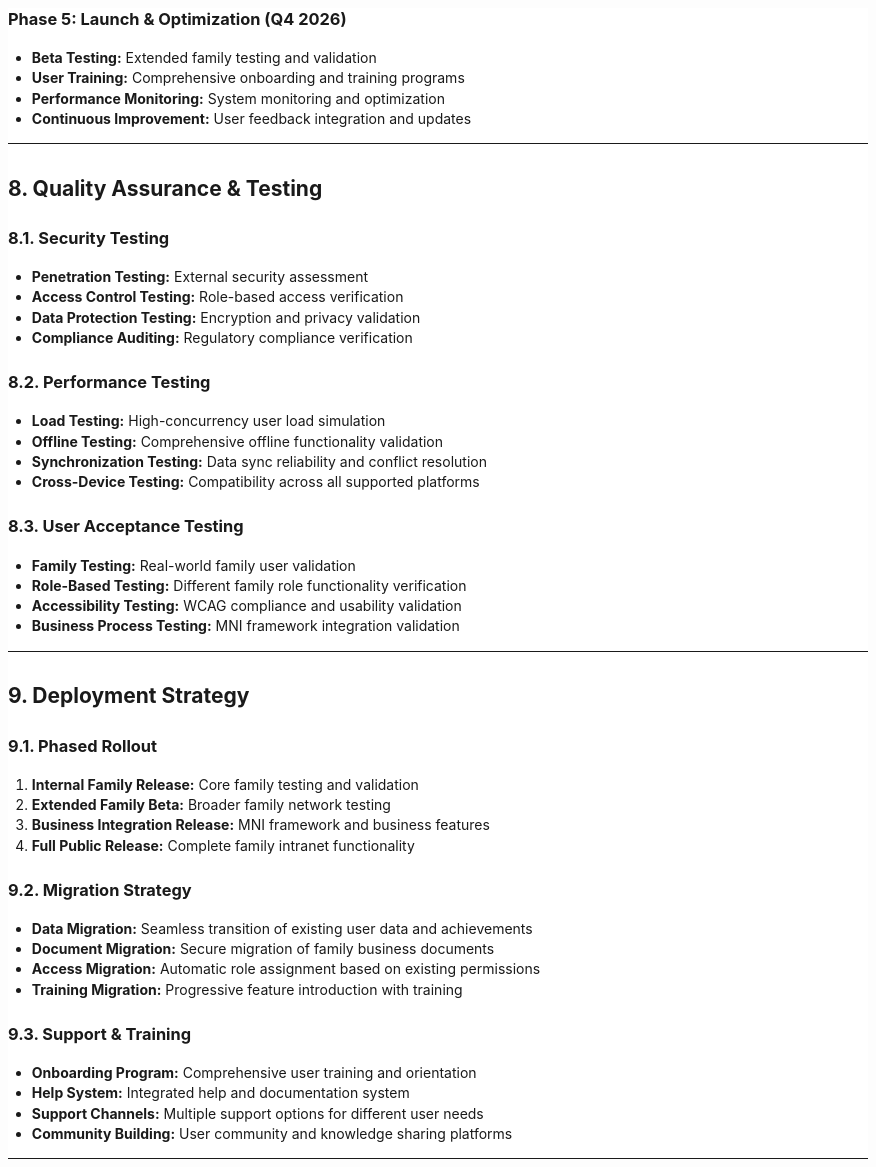 ### Phase 5: Launch & Optimization (Q4 2026)
- **Beta Testing:** Extended family testing and validation
- **User Training:** Comprehensive onboarding and training programs
- **Performance Monitoring:** System monitoring and optimization
- **Continuous Improvement:** User feedback integration and updates

---

## 8. Quality Assurance & Testing

### 8.1. Security Testing
- **Penetration Testing:** External security assessment
- **Access Control Testing:** Role-based access verification
- **Data Protection Testing:** Encryption and privacy validation
- **Compliance Auditing:** Regulatory compliance verification

### 8.2. Performance Testing
- **Load Testing:** High-concurrency user load simulation
- **Offline Testing:** Comprehensive offline functionality validation
- **Synchronization Testing:** Data sync reliability and conflict resolution
- **Cross-Device Testing:** Compatibility across all supported platforms

### 8.3. User Acceptance Testing
- **Family Testing:** Real-world family user validation
- **Role-Based Testing:** Different family role functionality verification
- **Accessibility Testing:** WCAG compliance and usability validation
- **Business Process Testing:** MNI framework integration validation

---

## 9. Deployment Strategy

### 9.1. Phased Rollout
1. **Internal Family Release:** Core family testing and validation
2. **Extended Family Beta:** Broader family network testing
3. **Business Integration Release:** MNI framework and business features
4. **Full Public Release:** Complete family intranet functionality

### 9.2. Migration Strategy
- **Data Migration:** Seamless transition of existing user data and achievements
- **Document Migration:** Secure migration of family business documents
- **Access Migration:** Automatic role assignment based on existing permissions
- **Training Migration:** Progressive feature introduction with training

### 9.3. Support & Training
- **Onboarding Program:** Comprehensive user training and orientation
- **Help System:** Integrated help and documentation system
- **Support Channels:** Multiple support options for different user needs
- **Community Building:** User community and knowledge sharing platforms

---